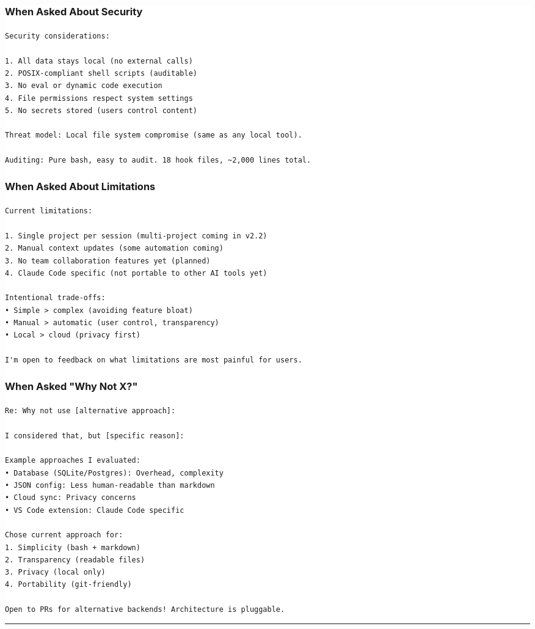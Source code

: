 ### When Asked About Security

```
Security considerations:

1. All data stays local (no external calls)
2. POSIX-compliant shell scripts (auditable)
3. No eval or dynamic code execution
4. File permissions respect system settings
5. No secrets stored (users control content)

Threat model: Local file system compromise (same as any local tool).

Auditing: Pure bash, easy to audit. 18 hook files, ~2,000 lines total.
```

### When Asked About Limitations

```
Current limitations:

1. Single project per session (multi-project coming in v2.2)
2. Manual context updates (some automation coming)
3. No team collaboration features yet (planned)
4. Claude Code specific (not portable to other AI tools yet)

Intentional trade-offs:
• Simple > complex (avoiding feature bloat)
• Manual > automatic (user control, transparency)
• Local > cloud (privacy first)

I'm open to feedback on what limitations are most painful for users.
```

### When Asked "Why Not X?"

```
Re: Why not use [alternative approach]:

I considered that, but [specific reason]:

Example approaches I evaluated:
• Database (SQLite/Postgres): Overhead, complexity
• JSON config: Less human-readable than markdown
• Cloud sync: Privacy concerns
• VS Code extension: Claude Code specific

Chose current approach for:
1. Simplicity (bash + markdown)
2. Transparency (readable files)
3. Privacy (local only)
4. Portability (git-friendly)

Open to PRs for alternative backends! Architecture is pluggable.
```

---